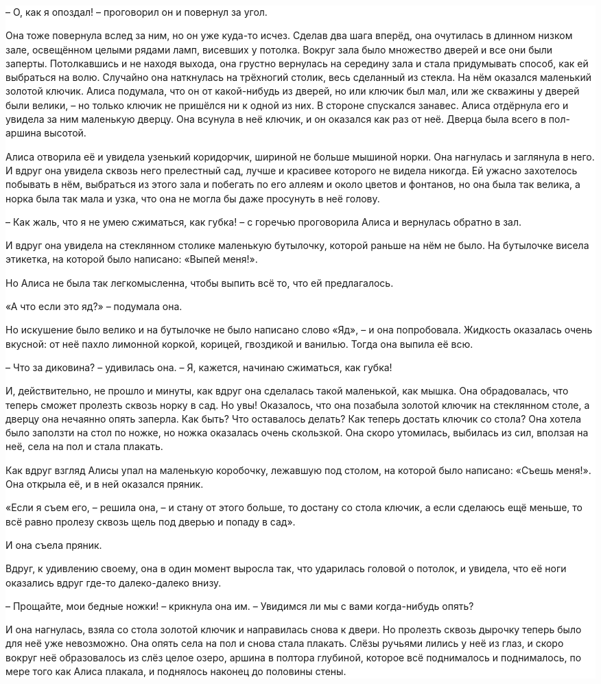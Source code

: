 – О, как я опоздал! – проговорил он и повернул за угол.

Она тоже повернула вслед за ним, но он уже куда-то исчез. Сделав два шага вперёд, она очутилась в длинном низком зале, освещённом целыми рядами ламп, висевших у потолка. Вокруг зала было множество дверей и все они были заперты. Потолкавшись и не находя выхода, она грустно вернулась на середину зала и стала придумывать способ, как ей выбраться на волю. Случайно она наткнулась на трёхногий столик, весь сделанный из стекла. На нём оказался маленький золотой ключик. Алиса подумала, что он от какой-нибудь из дверей, но или ключик был мал, или же скважины у дверей были велики, – но только ключик не пришёлся ни к одной из них. В стороне спускался занавес. Алиса отдёрнула его и увидела за ним маленькую дверцу. Она всунула в неё ключик, и он оказался как раз от неё. Дверца была всего в пол-аршина высотой.

Алиса отворила её и увидела узенький коридорчик, шириной не больше мышиной норки. Она нагнулась и заглянула в него. И вдруг она увидела сквозь него прелестный сад, лучше и красивее которого не видела никогда. Ей ужасно захотелось побывать в нём, выбраться из этого зала и побегать по его аллеям и около цветов и фонтанов, но она была так велика, а норка была так мала и узка, что она не могла бы даже просунуть в неё голову.

– Как жаль, что я не умею сжиматься, как губка! – с горечью проговорила Алиса и вернулась обратно в зал.

И вдруг она увидела на стеклянном столике маленькую бутылочку, которой раньше на нём не было. На бутылочке висела этикетка, на которой было написано: «Выпей меня!».

Но Алиса не была так легкомысленна, чтобы выпить всё то, что ей предлагалось.

«А что если это яд?» – подумала она.

Но искушение было велико и на бутылочке не было написано слово «Яд», – и она попробовала. Жидкость оказалась очень вкусной: от неё пахло лимонной коркой, корицей, гвоздикой и ванилью. Тогда она выпила её всю.

– Что за диковина? – удивилась она. – Я, кажется, начинаю сжиматься, как губка!

И, действительно, не прошло и минуты, как вдруг она сделалась такой маленькой, как мышка. Она обрадовалась, что теперь сможет пролезть сквозь норку в сад. Но увы! Оказалось, что она позабыла золотой ключик на стеклянном столе, а дверцу она нечаянно опять заперла. Как быть? Что оставалось делать? Как теперь достать ключик со стола? Она хотела было заползти на стол по ножке, но ножка оказалась очень скользкой. Она скоро утомилась, выбилась из сил, вползая на неё, села на пол и стала плакать.

Как вдруг взгляд Алисы упал на маленькую коробочку, лежавшую под столом, на которой было написано: «Съешь меня!». Она открыла её, и в ней оказался пряник.

«Если я съем его, – решила она, – и стану от этого больше, то достану со стола ключик, а если сделаюсь ещё меньше, то всё равно пролезу сквозь щель под дверью и попаду в сад».

И она съела пряник.

Вдруг, к удивлению своему, она в один момент выросла так, что ударилась головой о потолок, и увидела, что её ноги оказались вдруг где-то далеко-далеко внизу.

– Прощайте, мои бедные ножки! – крикнула она им. – Увидимся ли мы с вами когда-нибудь опять?

И она нагнулась, взяла со стола золотой ключик и направилась снова к двери. Но пролезть сквозь дырочку теперь было для неё уже невозможно. Она опять села на пол и снова стала плакать. Слёзы ручьями лились у неё из глаз, и скоро вокруг неё образовалось из слёз целое озеро, аршина в полтора глубиной, которое всё поднималось и поднималось, по мере того как Алиса плакала, и поднялось наконец до половины стены.
